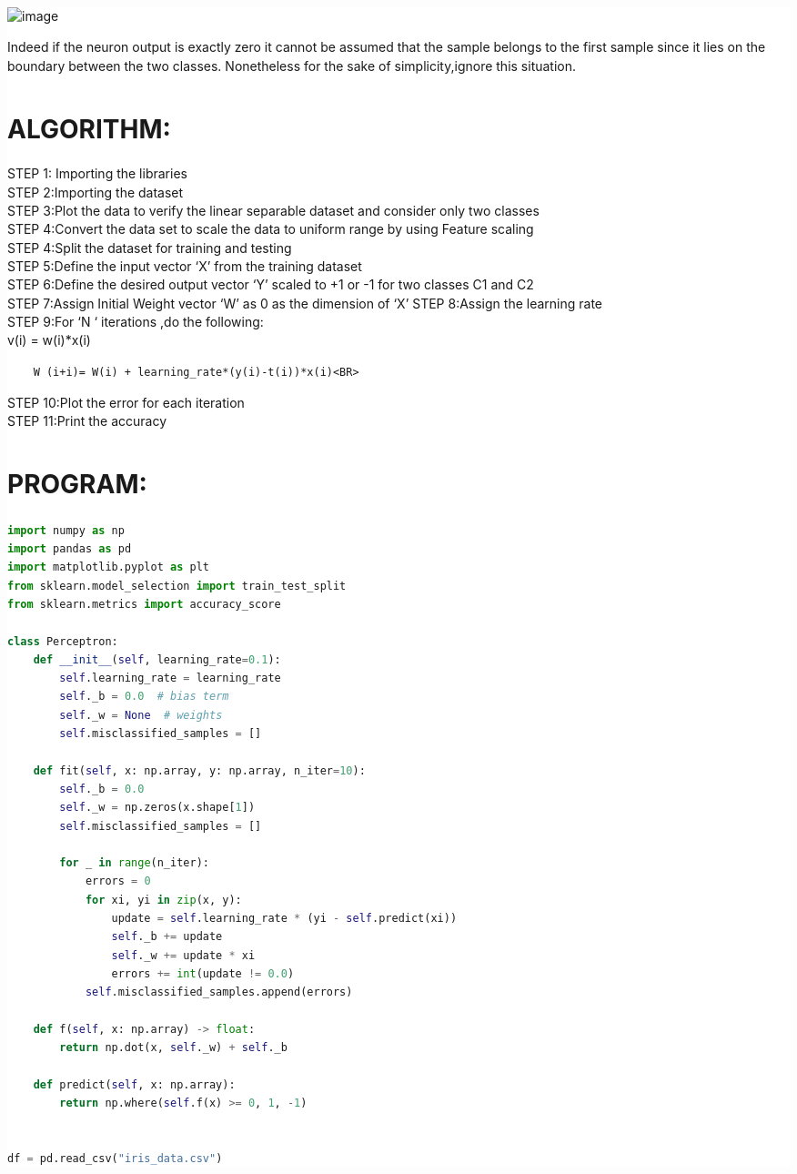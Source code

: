  


<img width="283" alt="image" src="https://github.com/Lavanyajoyce/Ex-2--NN/assets/112920679/c6d2bd42-3ec1-42c1-8662-899fa450f483">


Indeed if the neuron output is exactly zero it cannot be assumed that the sample belongs to the first sample since it lies on the boundary between the two classes. Nonetheless for the sake of simplicity,ignore this situation.<BR>


# ALGORITHM:
STEP 1: Importing the libraries<BR>
STEP 2:Importing the dataset<BR>
STEP 3:Plot the data to verify the linear separable dataset and consider only two classes<BR>
STEP 4:Convert the data set to scale the data to uniform range by using Feature scaling<BR>
STEP 4:Split the dataset for training and testing<BR>
STEP 5:Define the input vector ‘X’ from the training dataset<BR>
STEP 6:Define the desired output vector ‘Y’ scaled to +1 or -1 for two classes C1 and C2<BR>
STEP 7:Assign Initial Weight vector ‘W’ as 0 as the dimension of ‘X’
STEP 8:Assign the learning rate<BR>
STEP 9:For ‘N ‘ iterations ,do the following:<BR>
        v(i) = w(i)*x(i)<BR>
         
        W (i+i)= W(i) + learning_rate*(y(i)-t(i))*x(i)<BR>
STEP 10:Plot the error for each iteration <BR>
STEP 11:Print the accuracy<BR>
# PROGRAM:
```py
import numpy as np
import pandas as pd
import matplotlib.pyplot as plt
from sklearn.model_selection import train_test_split
from sklearn.metrics import accuracy_score

class Perceptron:
    def __init__(self, learning_rate=0.1):
        self.learning_rate = learning_rate
        self._b = 0.0  # bias term
        self._w = None  # weights
        self.misclassified_samples = []

    def fit(self, x: np.array, y: np.array, n_iter=10):
        self._b = 0.0
        self._w = np.zeros(x.shape[1])
        self.misclassified_samples = []

        for _ in range(n_iter):
            errors = 0
            for xi, yi in zip(x, y):
                update = self.learning_rate * (yi - self.predict(xi))
                self._b += update
                self._w += update * xi
                errors += int(update != 0.0)
            self.misclassified_samples.append(errors)

    def f(self, x: np.array) -> float:
        return np.dot(x, self._w) + self._b

    def predict(self, x: np.array):
        return np.where(self.f(x) >= 0, 1, -1)


df = pd.read_csv("iris_data.csv")  
```